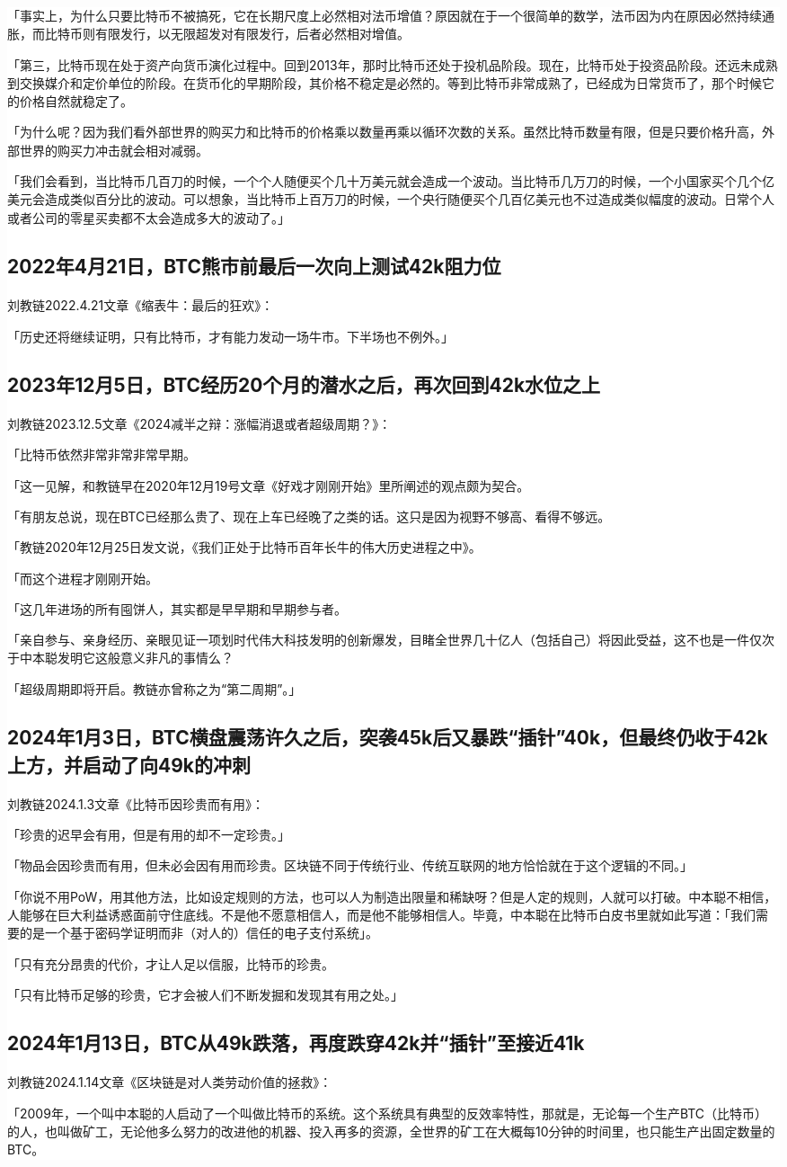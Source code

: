 「事实上，为什么只要比特币不被搞死，它在长期尺度上必然相对法币增值？原因就在于一个很简单的数学，法币因为内在原因必然持续通胀，而比特币则有限发行，以无限超发对有限发行，后者必然相对增值。

「第三，比特币现在处于资产向货币演化过程中。回到2013年，那时比特币还处于投机品阶段。现在，比特币处于投资品阶段。还远未成熟到交换媒介和定价单位的阶段。在货币化的早期阶段，其价格不稳定是必然的。等到比特币非常成熟了，已经成为日常货币了，那个时候它的价格自然就稳定了。

「为什么呢？因为我们看外部世界的购买力和比特币的价格乘以数量再乘以循环次数的关系。虽然比特币数量有限，但是只要价格升高，外部世界的购买力冲击就会相对减弱。

「我们会看到，当比特币几百刀的时候，一个个人随便买个几十万美元就会造成一个波动。当比特币几万刀的时候，一个小国家买个几个亿美元会造成类似百分比的波动。可以想象，当比特币上百万刀的时候，一个央行随便买个几百亿美元也不过造成类似幅度的波动。日常个人或者公司的零星买卖都不太会造成多大的波动了。」

## 2022年4月21日，BTC熊市前最后一次向上测试42k阻力位

刘教链2022.4.21文章《缩表牛：最后的狂欢》：

「历史还将继续证明，只有比特币，才有能力发动一场牛市。下半场也不例外。」

## 2023年12月5日，BTC经历20个月的潜水之后，再次回到42k水位之上

刘教链2023.12.5文章《2024减半之辩：涨幅消退或者超级周期？》：

「比特币依然非常非常非常早期。

「这一见解，和教链早在2020年12月19号文章《好戏才刚刚开始》里所阐述的观点颇为契合。

「有朋友总说，现在BTC已经那么贵了、现在上车已经晚了之类的话。这只是因为视野不够高、看得不够远。

「教链2020年12月25日发文说，《我们正处于比特币百年长牛的伟大历史进程之中》。

「而这个进程才刚刚开始。

「这几年进场的所有囤饼人，其实都是早早期和早期参与者。

「亲自参与、亲身经历、亲眼见证一项划时代伟大科技发明的创新爆发，目睹全世界几十亿人（包括自己）将因此受益，这不也是一件仅次于中本聪发明它这般意义非凡的事情么？

「超级周期即将开启。教链亦曾称之为“第二周期”。」

## 2024年1月3日，BTC横盘震荡许久之后，突袭45k后又暴跌“插针”40k，但最终仍收于42k上方，并启动了向49k的冲刺

刘教链2024.1.3文章《比特币因珍贵而有用》：

「珍贵的迟早会有用，但是有用的却不一定珍贵。」

「物品会因珍贵而有用，但未必会因有用而珍贵。区块链不同于传统行业、传统互联网的地方恰恰就在于这个逻辑的不同。」

「你说不用PoW，用其他方法，比如设定规则的方法，也可以人为制造出限量和稀缺呀？但是人定的规则，人就可以打破。中本聪不相信，人能够在巨大利益诱惑面前守住底线。不是他不愿意相信人，而是他不能够相信人。毕竟，中本聪在比特币白皮书里就如此写道：「我们需要的是一个基于密码学证明而非（对人的）信任的电子支付系统」。

「只有充分昂贵的代价，才让人足以信服，比特币的珍贵。

「只有比特币足够的珍贵，它才会被人们不断发掘和发现其有用之处。」

## 2024年1月13日，BTC从49k跌落，再度跌穿42k并“插针”至接近41k

刘教链2024.1.14文章《区块链是对人类劳动价值的拯救》：

「2009年，一个叫中本聪的人启动了一个叫做比特币的系统。这个系统具有典型的反效率特性，那就是，无论每一个生产BTC（比特币）的人，也叫做矿工，无论他多么努力的改进他的机器、投入再多的资源，全世界的矿工在大概每10分钟的时间里，也只能生产出固定数量的BTC。
